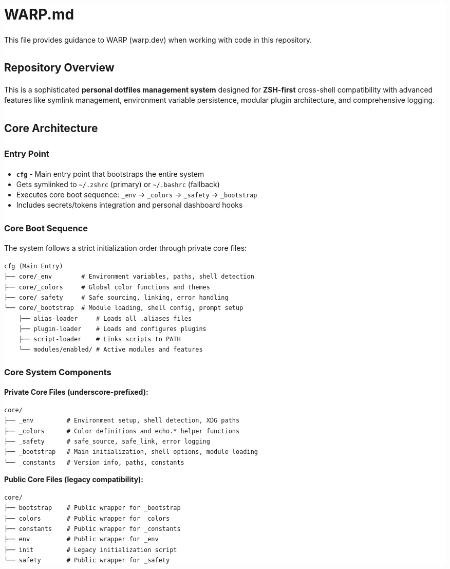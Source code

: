 # WARP.md

This file provides guidance to WARP (warp.dev) when working with code in this repository.

## Repository Overview

This is a sophisticated **personal dotfiles management system** designed for **ZSH-first** cross-shell compatibility with advanced features like symlink management, environment variable persistence, modular plugin architecture, and comprehensive logging.

## Core Architecture

### Entry Point
- **`cfg`** - Main entry point that bootstraps the entire system
- Gets symlinked to `~/.zshrc` (primary) or `~/.bashrc` (fallback)
- Executes core boot sequence: `_env` → `_colors` → `_safety` → `_bootstrap`
- Includes secrets/tokens integration and personal dashboard hooks

### Core Boot Sequence
The system follows a strict initialization order through private core files:

```
cfg (Main Entry)
├── core/_env        # Environment variables, paths, shell detection
├── core/_colors     # Global color functions and themes
├── core/_safety     # Safe sourcing, linking, error handling
└── core/_bootstrap  # Module loading, shell config, prompt setup
    ├── alias-loader     # Loads all .aliases files
    ├── plugin-loader    # Loads and configures plugins
    ├── script-loader    # Links scripts to PATH
    └── modules/enabled/ # Active modules and features
```

### Core System Components
**Private Core Files (underscore-prefixed):**
```
core/
├── _env         # Environment setup, shell detection, XDG paths
├── _colors      # Color definitions and echo.* helper functions
├── _safety      # safe_source, safe_link, error logging
├── _bootstrap   # Main initialization, shell options, module loading
└── _constants   # Version info, paths, constants
```

**Public Core Files (legacy compatibility):**
```
core/
├── bootstrap    # Public wrapper for _bootstrap
├── colors       # Public wrapper for _colors  
├── constants    # Public wrapper for _constants
├── env          # Public wrapper for _env
├── init         # Legacy initialization script
└── safety       # Public wrapper for _safety
```
